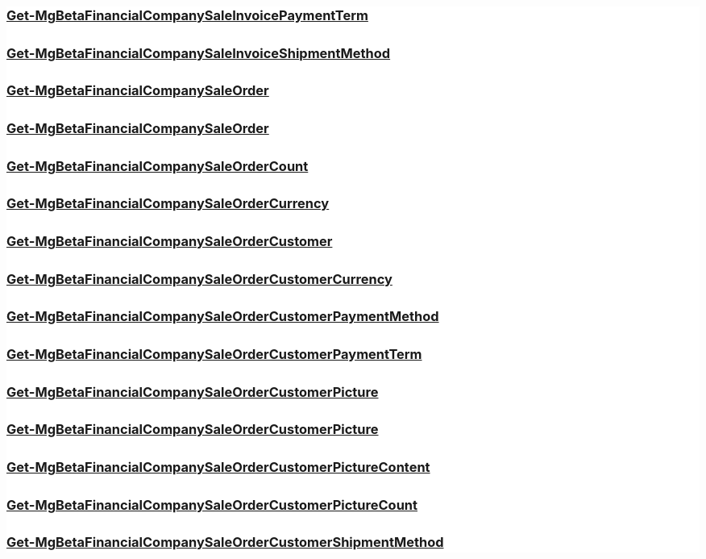 ### [Get-MgBetaFinancialCompanySaleInvoicePaymentTerm](Get-MgBetaFinancialCompanySaleInvoicePaymentTerm.md)

### [Get-MgBetaFinancialCompanySaleInvoiceShipmentMethod](Get-MgBetaFinancialCompanySaleInvoiceShipmentMethod.md)

### [Get-MgBetaFinancialCompanySaleOrder](Get-MgBetaFinancialCompanySaleOrder.md)

### [Get-MgBetaFinancialCompanySaleOrder](Get-MgBetaFinancialCompanySaleOrder.md)

### [Get-MgBetaFinancialCompanySaleOrderCount](Get-MgBetaFinancialCompanySaleOrderCount.md)

### [Get-MgBetaFinancialCompanySaleOrderCurrency](Get-MgBetaFinancialCompanySaleOrderCurrency.md)

### [Get-MgBetaFinancialCompanySaleOrderCustomer](Get-MgBetaFinancialCompanySaleOrderCustomer.md)

### [Get-MgBetaFinancialCompanySaleOrderCustomerCurrency](Get-MgBetaFinancialCompanySaleOrderCustomerCurrency.md)

### [Get-MgBetaFinancialCompanySaleOrderCustomerPaymentMethod](Get-MgBetaFinancialCompanySaleOrderCustomerPaymentMethod.md)

### [Get-MgBetaFinancialCompanySaleOrderCustomerPaymentTerm](Get-MgBetaFinancialCompanySaleOrderCustomerPaymentTerm.md)

### [Get-MgBetaFinancialCompanySaleOrderCustomerPicture](Get-MgBetaFinancialCompanySaleOrderCustomerPicture.md)

### [Get-MgBetaFinancialCompanySaleOrderCustomerPicture](Get-MgBetaFinancialCompanySaleOrderCustomerPicture.md)

### [Get-MgBetaFinancialCompanySaleOrderCustomerPictureContent](Get-MgBetaFinancialCompanySaleOrderCustomerPictureContent.md)

### [Get-MgBetaFinancialCompanySaleOrderCustomerPictureCount](Get-MgBetaFinancialCompanySaleOrderCustomerPictureCount.md)

### [Get-MgBetaFinancialCompanySaleOrderCustomerShipmentMethod](Get-MgBetaFinancialCompanySaleOrderCustomerShipmentMethod.md)
